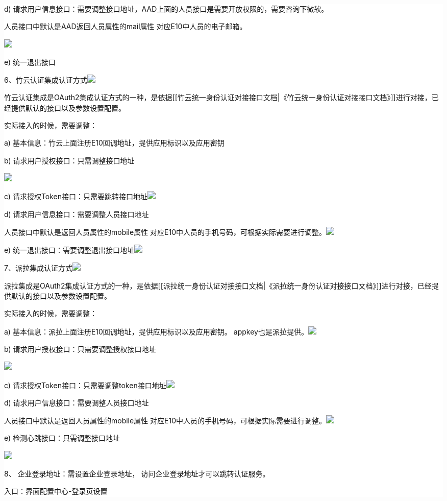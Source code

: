d) 请求用户信息接口：需要调整接口地址，AAD上面的人员接口是需要开放权限的，需要咨询下微软。

人员接口中默认是AAD返回人员属性的mail属性 对应E10中人员的电子邮箱。

![](https://myhelpdoc.oss-cn-heyuan.aliyuncs.com/mdimages/ee829ec26ad6a9baa65f5eeeaec7c728.jpg)

e) 统一退出接口

6、竹云认证集成认证方式![](https://myhelpdoc.oss-cn-heyuan.aliyuncs.com/mdimages/b8ae1c3f725d75a8c2a75a64ca50668f.jpg)

竹云认证集成是OAuth2集成认证方式的一种，是依据[[竹云统一身份认证对接接口文档|《竹云统一身份认证对接接口文档》]]进行对接，已经提供默认的接口以及参数设置配置。

实际接入的时候，需要调整：

a) 基本信息：竹云上面注册E10回调地址，提供应用标识以及应用密钥

b) 请求用户授权接口：只需调整接口地址

![](https://myhelpdoc.oss-cn-heyuan.aliyuncs.com/mdimages/cf3172fc4f1e6c6aa91eca821c375112.jpg)

c) 请求授权Token接口：只需要跳转接口地址![](https://myhelpdoc.oss-cn-heyuan.aliyuncs.com/mdimages/297a5d294b5a6afe47a07439b8ad96ea.jpg)

d) 请求用户信息接口：需要调整人员接口地址

人员接口中默认是返回人员属性的mobile属性 对应E10中人员的手机号码，可根据实际需要进行调整。![](https://myhelpdoc.oss-cn-heyuan.aliyuncs.com/mdimages/d1f0ff01d3a06304696fc8f04c28de83.jpg)

e) 统一退出接口：需要调整退出接口地址![](https://myhelpdoc.oss-cn-heyuan.aliyuncs.com/mdimages/3f611aaae6992ddd9e5207d4e310a9c3.jpg)

7、派拉集成认证方式![](https://myhelpdoc.oss-cn-heyuan.aliyuncs.com/mdimages/fc92f8c474dc3bab47fdb23c32b71b47.jpg)

派拉集成是OAuth2集成认证方式的一种，是依据[[派拉统一身份认证对接接口文档|《派拉统一身份认证对接接口文档》]]进行对接，已经提供默认的接口以及参数设置配置。

实际接入的时候，需要调整：

a) 基本信息：派拉上面注册E10回调地址，提供应用标识以及应用密钥。 appkey也是派拉提供。![](https://myhelpdoc.oss-cn-heyuan.aliyuncs.com/mdimages/ecbe61abbb2bb5f9f8b5adffa3c1855d.jpg)

b) 请求用户授权接口：只需要调整授权接口地址

![](https://myhelpdoc.oss-cn-heyuan.aliyuncs.com/mdimages/ba02a36cfeeb65d13ae6bb078a584cb0.jpg)

c) 请求授权Token接口：只需要调整token接口地址![](https://myhelpdoc.oss-cn-heyuan.aliyuncs.com/mdimages/e25ff58abdb7d50a1eec8979e8ec62a9.jpg)

d) 请求用户信息接口：需要调整人员接口地址

人员接口中默认是返回人员属性的mobile属性 对应E10中人员的手机号码，可根据实际需要进行调整。![](https://myhelpdoc.oss-cn-heyuan.aliyuncs.com/mdimages/662ed03169d0abb90b4de314642ea143.jpg)

e) 检测心跳接口：只需调整接口地址

![](https://myhelpdoc.oss-cn-heyuan.aliyuncs.com/mdimages/9d198f503e3f3ba3b76fbd5cb56c2742.jpg)

8、 企业登录地址：需设置企业登录地址， 访问企业登录地址才可以跳转认证服务。

入口：界面配置中心-登录页设置

